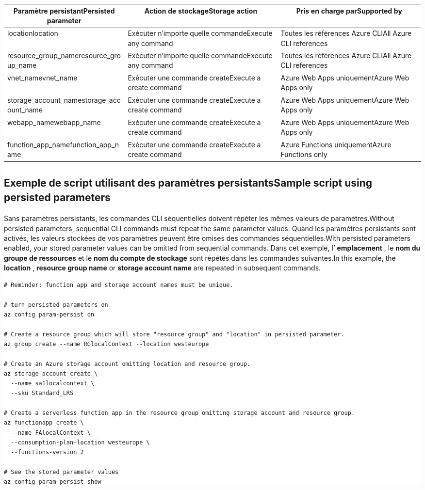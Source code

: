 | <span data-ttu-id="fdc68-126">Paramètre persistant</span><span class="sxs-lookup"><span data-stu-id="fdc68-126">Persisted parameter</span></span> | <span data-ttu-id="fdc68-127">Action de stockage</span><span class="sxs-lookup"><span data-stu-id="fdc68-127">Storage action</span></span> | <span data-ttu-id="fdc68-128">Pris en charge par</span><span class="sxs-lookup"><span data-stu-id="fdc68-128">Supported by</span></span>
|-|-|-|
| <span data-ttu-id="fdc68-129">location</span><span class="sxs-lookup"><span data-stu-id="fdc68-129">location</span></span> | <span data-ttu-id="fdc68-130">Exécuter n’importe quelle commande</span><span class="sxs-lookup"><span data-stu-id="fdc68-130">Execute any command</span></span> | <span data-ttu-id="fdc68-131">Toutes les références Azure CLI</span><span class="sxs-lookup"><span data-stu-id="fdc68-131">All Azure CLI references</span></span>
| <span data-ttu-id="fdc68-132">resource_group_name</span><span class="sxs-lookup"><span data-stu-id="fdc68-132">resource_group_name</span></span> | <span data-ttu-id="fdc68-133">Exécuter n’importe quelle commande</span><span class="sxs-lookup"><span data-stu-id="fdc68-133">Execute any command</span></span> | <span data-ttu-id="fdc68-134">Toutes les références Azure CLI</span><span class="sxs-lookup"><span data-stu-id="fdc68-134">All Azure CLI references</span></span>
| <span data-ttu-id="fdc68-135">vnet_name</span><span class="sxs-lookup"><span data-stu-id="fdc68-135">vnet_name</span></span> | <span data-ttu-id="fdc68-136">Exécuter une commande create</span><span class="sxs-lookup"><span data-stu-id="fdc68-136">Execute a create command</span></span> | <span data-ttu-id="fdc68-137">Azure Web Apps uniquement</span><span class="sxs-lookup"><span data-stu-id="fdc68-137">Azure Web Apps only</span></span>
| <span data-ttu-id="fdc68-138">storage_account_name</span><span class="sxs-lookup"><span data-stu-id="fdc68-138">storage_account_name</span></span> | <span data-ttu-id="fdc68-139">Exécuter une commande create</span><span class="sxs-lookup"><span data-stu-id="fdc68-139">Execute a create command</span></span> |  <span data-ttu-id="fdc68-140">Azure Web Apps uniquement</span><span class="sxs-lookup"><span data-stu-id="fdc68-140">Azure Web Apps only</span></span>
| <span data-ttu-id="fdc68-141">webapp_name</span><span class="sxs-lookup"><span data-stu-id="fdc68-141">webapp_name</span></span> | <span data-ttu-id="fdc68-142">Exécuter une commande create</span><span class="sxs-lookup"><span data-stu-id="fdc68-142">Execute a create command</span></span> | <span data-ttu-id="fdc68-143">Azure Web Apps uniquement</span><span class="sxs-lookup"><span data-stu-id="fdc68-143">Azure Web Apps only</span></span>
| <span data-ttu-id="fdc68-144">function_app_name</span><span class="sxs-lookup"><span data-stu-id="fdc68-144">function_app_name</span></span> | <span data-ttu-id="fdc68-145">Exécuter une commande create</span><span class="sxs-lookup"><span data-stu-id="fdc68-145">Execute a create command</span></span> | <span data-ttu-id="fdc68-146">Azure Functions uniquement</span><span class="sxs-lookup"><span data-stu-id="fdc68-146">Azure Functions only</span></span>

## <a name="sample-script-using-persisted-parameters"></a><span data-ttu-id="fdc68-147">Exemple de script utilisant des paramètres persistants</span><span class="sxs-lookup"><span data-stu-id="fdc68-147">Sample script using persisted parameters</span></span>

<span data-ttu-id="fdc68-148">Sans paramètres persistants, les commandes CLI séquentielles doivent répéter les mêmes valeurs de paramètres.</span><span class="sxs-lookup"><span data-stu-id="fdc68-148">Without persisted parameters, sequential CLI commands must repeat the same parameter values.</span></span>  <span data-ttu-id="fdc68-149">Quand les paramètres persistants sont activés, les valeurs stockées de vos paramètres peuvent être omises des commandes séquentielles.</span><span class="sxs-lookup"><span data-stu-id="fdc68-149">With persisted parameters enabled, your stored parameter values can be omitted from sequential commands.</span></span>  <span data-ttu-id="fdc68-150">Dans cet exemple, l’ **emplacement** , le **nom du groupe de ressources** et le **nom du compte de stockage** sont répétés dans les commandes suivantes.</span><span class="sxs-lookup"><span data-stu-id="fdc68-150">In this example, the **location** , **resource group name** or **storage account name** are repeated in subsequent commands.</span></span>

```azurecli
# Reminder: function app and storage account names must be unique.

# turn persisted parameters on
az config param-persist on

# Create a resource group which will store "resource group" and "location" in persisted parameter.
az group create --name RGlocalContext --location westeurope

# Create an Azure storage account omitting location and resource group.
az storage account create \
  --name sa1localcontext \
  --sku Standard_LRS

# Create a serverless function app in the resource group omitting storage account and resource group.
az functionapp create \
  --name FAlocalContext \
  --consumption-plan-location westeurope \
  --functions-version 2

# See the stored parameter values
az config param-persist show
```
